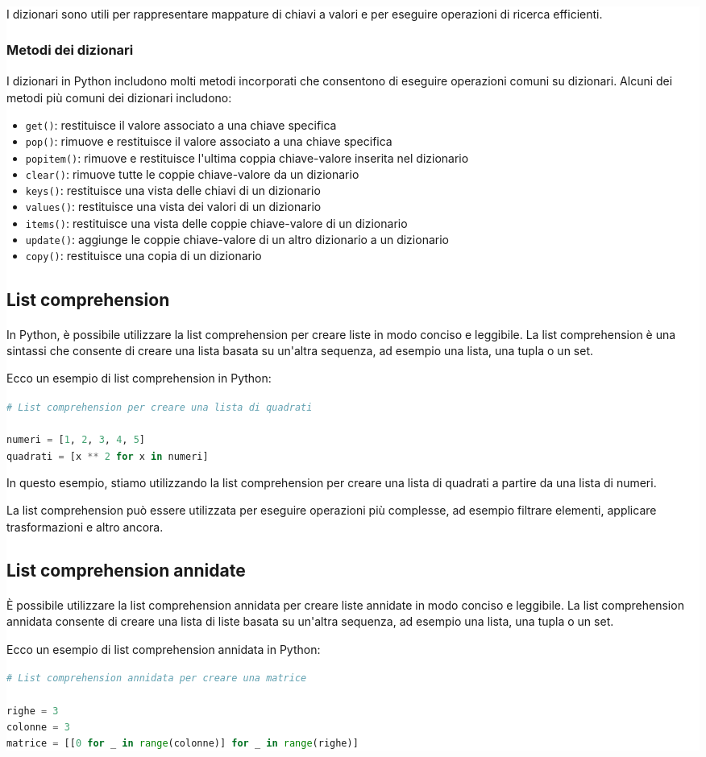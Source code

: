 I dizionari sono utili per rappresentare mappature di chiavi a valori e per eseguire operazioni di ricerca efficienti.

### Metodi dei dizionari

I dizionari in Python includono molti metodi incorporati che consentono di eseguire operazioni comuni su dizionari. Alcuni dei metodi più comuni dei dizionari includono:

- `get()`: restituisce il valore associato a una chiave specifica
- `pop()`: rimuove e restituisce il valore associato a una chiave specifica
- `popitem()`: rimuove e restituisce l'ultima coppia chiave-valore inserita nel dizionario
- `clear()`: rimuove tutte le coppie chiave-valore da un dizionario
- `keys()`: restituisce una vista delle chiavi di un dizionario
- `values()`: restituisce una vista dei valori di un dizionario
- `items()`: restituisce una vista delle coppie chiave-valore di un dizionario
- `update()`: aggiunge le coppie chiave-valore di un altro dizionario a un dizionario
- `copy()`: restituisce una copia di un dizionario

## List comprehension

In Python, è possibile utilizzare la list comprehension per creare liste in modo conciso e leggibile. La list comprehension è una sintassi che consente di creare una lista basata su un'altra sequenza, ad esempio una lista, una tupla o un set.

Ecco un esempio di list comprehension in Python:

```python
# List comprehension per creare una lista di quadrati

numeri = [1, 2, 3, 4, 5]
quadrati = [x ** 2 for x in numeri]
```

In questo esempio, stiamo utilizzando la list comprehension per creare una lista di quadrati a partire da una lista di numeri.

La list comprehension può essere utilizzata per eseguire operazioni più complesse, ad esempio filtrare elementi, applicare trasformazioni e altro ancora.

## List comprehension annidate

È possibile utilizzare la list comprehension annidata per creare liste annidate in modo conciso e leggibile. La list comprehension annidata consente di creare una lista di liste basata su un'altra sequenza, ad esempio una lista, una tupla o un set.

Ecco un esempio di list comprehension annidata in Python:

```python
# List comprehension annidata per creare una matrice

righe = 3
colonne = 3
matrice = [[0 for _ in range(colonne)] for _ in range(righe)]
```

